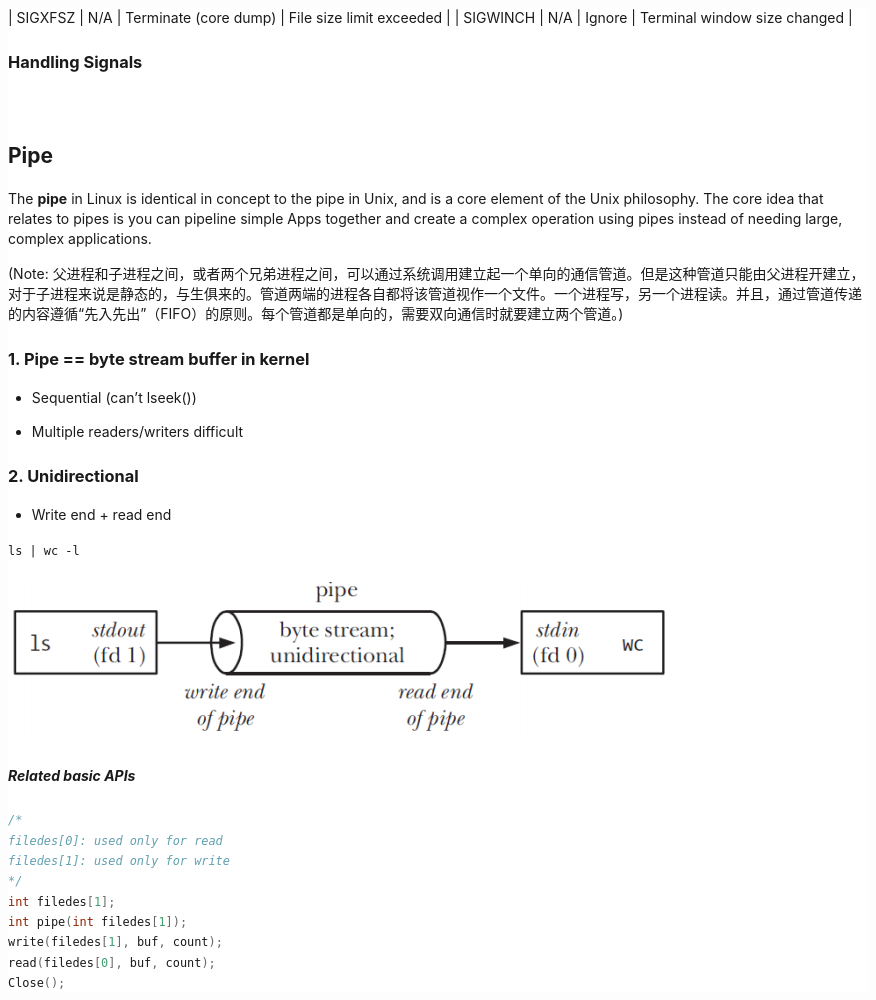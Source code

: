 | SIGXFSZ   | N/A  | Terminate (core dump) | File size limit exceeded                          |
| SIGWINCH  | N/A  | Ignore                | Terminal window size changed                      |

### Handling Signals

​	



## Pipe

The **pipe** in Linux is identical in concept to the pipe in Unix, and is a core element of the Unix philosophy. The core idea that relates to pipes is you can pipeline simple Apps together and create a complex operation using pipes instead of needing large, complex applications.

(Note: 父进程和子进程之间，或者两个兄弟进程之间，可以通过系统调用建立起一个单向的通信管道。但是这种管道只能由父进程开建立，对于子进程来说是静态的，与生俱来的。管道两端的进程各自都将该管道视作一个文件。一个进程写，另一个进程读。并且，通过管道传递的内容遵循“先入先出”（FIFO）的原则。每个管道都是单向的，需要双向通信时就要建立两个管道。)

### 1. Pipe == byte stream buffer in kernel

- Sequential (can’t lseek())

- Multiple readers/writers difficult

### 2. Unidirectional

-  Write end + read end



``` shell
ls | wc -l
```
![ipc_pipe](img/ipc_pipe.bmp)

#####  Related basic APIs

```C
/*
filedes[0]: used only for read
filedes[1]: used only for write
*/
int filedes[1];
int pipe(int filedes[1]);
write(filedes[1], buf, count);
read(filedes[0], buf, count);
Close();
```
